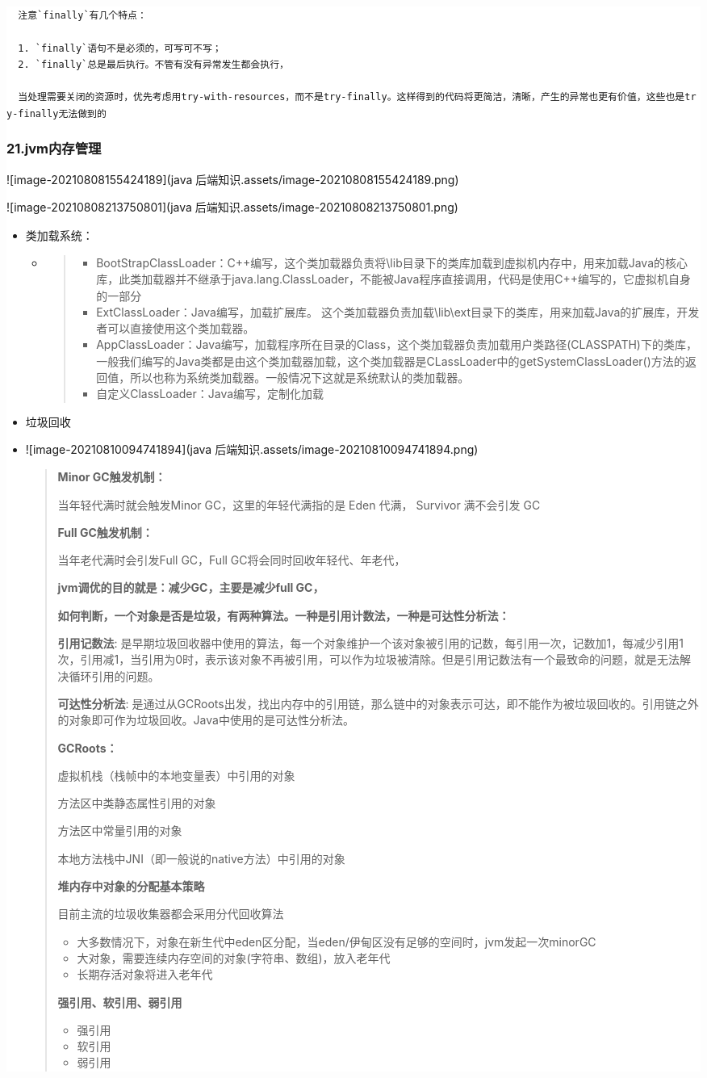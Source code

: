       注意`finally`有几个特点：

      1. `finally`语句不是必须的，可写可不写；
      2. `finally`总是最后执行。不管有没有异常发生都会执行，

      当处理需要关闭的资源时，优先考虑用try-with-resources，而不是try-finally。这样得到的代码将更简洁，清晰，产生的异常也更有价值，这些也是try-finally无法做到的

###  21.jvm内存管理

![image-20210808155424189](java 后端知识.assets/image-20210808155424189.png)

![image-20210808213750801](java 后端知识.assets/image-20210808213750801.png)

- 类加载系统：

  - >- BootStrapClassLoader：C++编写，这个类加载器负责将\lib目录下的类库加载到虚拟机内存中，用来加载Java的核心库，此类加载器并不继承于java.lang.ClassLoader，不能被Java程序直接调用，代码是使用C++编写的，它虚拟机自身的一部分
    >- ExtClassLoader：Java编写，加载扩展库。 这个类加载器负责加载\lib\ext目录下的类库，用来加载Java的扩展库，开发者可以直接使用这个类加载器。
    >- AppClassLoader：Java编写，加载程序所在目录的Class，这个类加载器负责加载用户类路径(CLASSPATH)下的类库，一般我们编写的Java类都是由这个类加载器加载，这个类加载器是CLassLoader中的getSystemClassLoader()方法的返回值，所以也称为系统类加载器。一般情况下这就是系统默认的类加载器。
    >- 自定义ClassLoader：Java编写，定制化加载

- 垃圾回收

- ![image-20210810094741894](java 后端知识.assets/image-20210810094741894.png)

  >**Minor GC触发机制：**
  >
  >当年轻代满时就会触发Minor GC，这里的年轻代满指的是 Eden 代满， Survivor 满不会引发 GC
  >
  >**Full GC触发机制：**
  >
  >当年老代满时会引发Full GC，Full GC将会同时回收年轻代、年老代，
  >
  >**jvm调优的目的就是：减少GC，主要是减少full GC，**
  >
  >**如何判断，一个对象是否是垃圾，有两种算法。一种是引用计数法，一种是可达性分析法：**
  >
  >**引用记数法**: 是早期垃圾回收器中使用的算法，每一个对象维护一个该对象被引用的记数，每引用一次，记数加1，每减少引用1次，引用减1，当引用为0时，表示该对象不再被引用，可以作为垃圾被清除。但是引用记数法有一个最致命的问题，就是无法解决循环引用的问题。
  >
  >**可达性分析法**: 是通过从GCRoots出发，找出内存中的引用链，那么链中的对象表示可达，即不能作为被垃圾回收的。引用链之外的对象即可作为垃圾回收。Java中使用的是可达性分析法。
  >
  >**GCRoots：**
  >
  >虚拟机栈（栈帧中的本地变量表）中引用的对象
  >
  >方法区中类静态属性引用的对象
  >
  >方法区中常量引用的对象
  >
  >本地方法栈中JNI（即一般说的native方法）中引用的对象
  >
  >**堆内存中对象的分配基本策略**
  >
  >目前主流的垃圾收集器都会采用分代回收算法
  >
  >- 大多数情况下，对象在新生代中eden区分配，当eden/伊甸区没有足够的空间时，jvm发起一次minorGC
  >- 大对象，需要连续内存空间的对象(字符串、数组)，放入老年代
  >- 长期存活对象将进入老年代
  >
  >**强引用、软引用、弱引用**
  >
  >- 强引用
  >- 软引用
  >- 弱引用